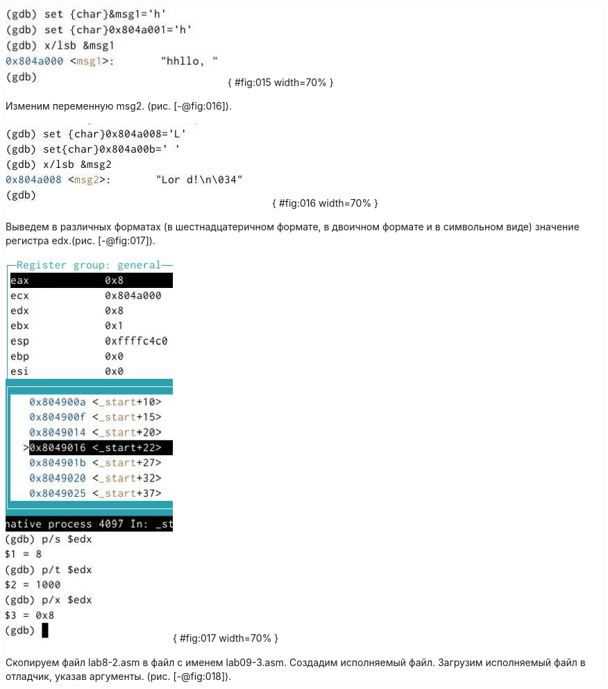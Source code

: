 ![Изменение значения переменной msg1](image/15.jpg){ #fig:015 width=70% }

Изменим переменную msg2. (рис. [-@fig:016]).

![Изменение значения переменной msg2](image/16.jpg){ #fig:016 width=70% }

Выведем в различных форматах (в шестнадцатеричном формате, в двоичном формате и в символьном виде) значение регистра edx.(рис. [-@fig:017]).

![Значение регистра edx](image/17.jpg){ #fig:017 width=70% }

Скопируем файл lab8-2.asm в файл с именем lab09-3.asm. Создадим исполняемый файл. Загрузим исполняемый файл в отладчик, указав аргументы. (рис. [-@fig:018]).
